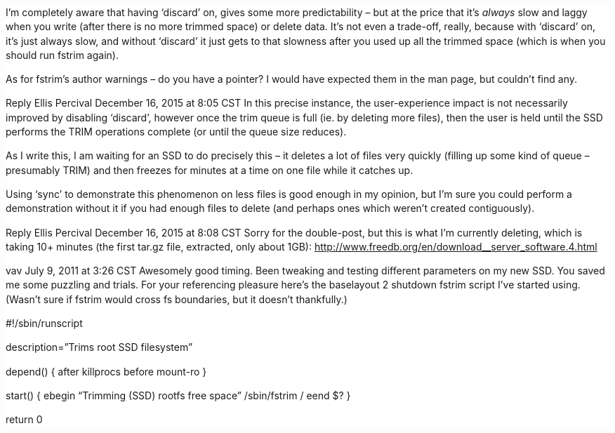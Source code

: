 I’m completely aware that having ‘discard’ on, gives some more predictability – but at the price that it’s *always* slow and laggy when you write (after there is no more trimmed space) or delete data. It’s not even a trade-off, really, because with ‘discard’ on, it’s just always slow, and without ‘discard’ it just gets to that slowness after you used up all the trimmed space (which is when you should run fstrim again).

As for fstrim’s author warnings – do you have a pointer? I would have expected them in the man page, but couldn’t find any.

Reply
Ellis Percival
December 16, 2015 at 8:05 CST
In this precise instance, the user-experience impact is not necessarily improved by disabling ‘discard’, however once the trim queue is full (ie. by deleting more files), then the user is held until the SSD performs the TRIM operations complete (or until the queue size reduces).

As I write this, I am waiting for an SSD to do precisely this – it deletes a lot of files very quickly (filling up some kind of queue – presumably TRIM) and then freezes for minutes at a time on one file while it catches up.

Using ‘sync’ to demonstrate this phenomenon on less files is good enough in my opinion, but I’m sure you could perform a demonstration without it if you had enough files to delete (and perhaps ones which weren’t created contiguously).

Reply
Ellis Percival
December 16, 2015 at 8:08 CST
Sorry for the double-post, but this is what I’m currently deleting, which is taking 10+ minutes (the first tar.gz file, extracted, only about 1GB):
http://www.freedb.org/en/download__server_software.4.html

 vav
July 9, 2011 at 3:26 CST
Awesomely good timing. Been tweaking and testing different parameters on my new SSD. You saved me some puzzling and trials. For your referencing pleasure here’s the baselayout 2 shutdown fstrim script I’ve started using. (Wasn’t sure if fstrim would cross fs boundaries, but it doesn’t thankfully.)

#!/sbin/runscript

description=”Trims root SSD filesystem”

depend()
{
after killprocs
before mount-ro
}

start()
{
ebegin “Trimming (SSD) rootfs free space”
/sbin/fstrim /
eend $?
}

return 0
